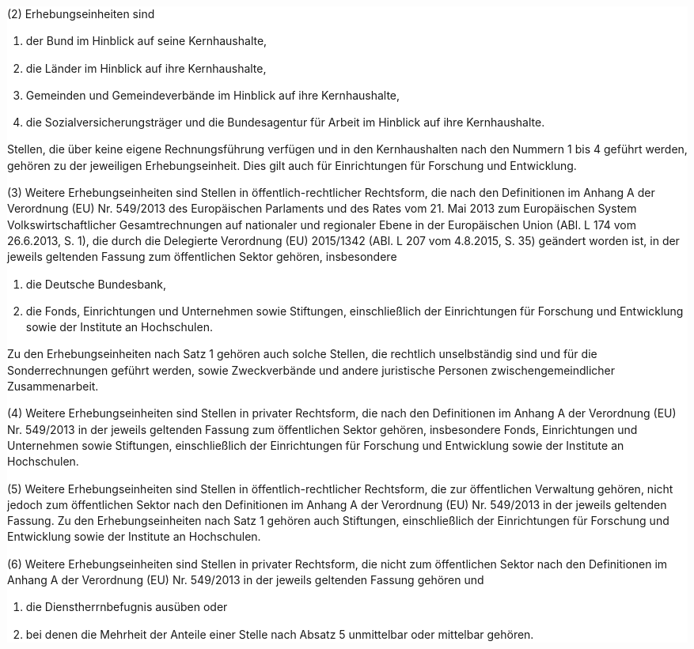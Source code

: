 (2) Erhebungseinheiten sind

1.  der Bund im Hinblick auf seine Kernhaushalte,


2.  die Länder im Hinblick auf ihre Kernhaushalte,


3.  Gemeinden und Gemeindeverbände im Hinblick auf ihre Kernhaushalte,


4.  die Sozialversicherungsträger und die Bundesagentur für Arbeit im Hinblick auf ihre Kernhaushalte.



Stellen, die über keine eigene Rechnungsführung verfügen und in den Kernhaushalten nach den Nummern 1 bis 4 geführt werden, gehören zu der jeweiligen Erhebungseinheit. Dies gilt auch für Einrichtungen für Forschung und Entwicklung.

(3) Weitere Erhebungseinheiten sind Stellen in öffentlich-rechtlicher Rechtsform, die nach den Definitionen im Anhang A der Verordnung (EU) Nr. 549/2013 des Europäischen Parlaments und des Rates vom 21. Mai 2013 zum Europäischen System Volkswirtschaftlicher Gesamtrechnungen auf nationaler und regionaler Ebene in der Europäischen Union (ABl. L 174 vom 26.6.2013, S. 1), die durch die Delegierte Verordnung (EU) 2015/1342 (ABl. L 207 vom 4.8.2015, S. 35) geändert worden ist, in der jeweils geltenden Fassung zum öffentlichen Sektor gehören, insbesondere

1.  die Deutsche Bundesbank,


2.  die Fonds, Einrichtungen und Unternehmen sowie Stiftungen, einschließlich der Einrichtungen für Forschung und Entwicklung sowie der Institute an Hochschulen.



Zu den Erhebungseinheiten nach Satz 1 gehören auch solche Stellen, die rechtlich unselbständig sind und für die Sonderrechnungen geführt werden, sowie Zweckverbände und andere juristische Personen zwischengemeindlicher Zusammenarbeit.

(4) Weitere Erhebungseinheiten sind Stellen in privater Rechtsform, die nach den Definitionen im Anhang A der Verordnung (EU) Nr. 549/2013 in der jeweils geltenden Fassung zum öffentlichen Sektor gehören, insbesondere Fonds, Einrichtungen und Unternehmen sowie Stiftungen, einschließlich der Einrichtungen für Forschung und Entwicklung sowie der Institute an Hochschulen.

(5) Weitere Erhebungseinheiten sind Stellen in öffentlich-rechtlicher Rechtsform, die zur öffentlichen Verwaltung gehören, nicht jedoch zum öffentlichen Sektor nach den Definitionen im Anhang A der Verordnung (EU) Nr. 549/2013 in der jeweils geltenden Fassung. Zu den Erhebungseinheiten nach Satz 1 gehören auch Stiftungen, einschließlich der Einrichtungen für Forschung und Entwicklung sowie der Institute an Hochschulen.

(6) Weitere Erhebungseinheiten sind Stellen in privater Rechtsform, die nicht zum öffentlichen Sektor nach den Definitionen im Anhang A der Verordnung (EU) Nr. 549/2013 in der jeweils geltenden Fassung gehören und

1.  die Dienstherrnbefugnis ausüben oder


2.  bei denen die Mehrheit der Anteile einer Stelle nach Absatz 5 unmittelbar oder mittelbar gehören.



